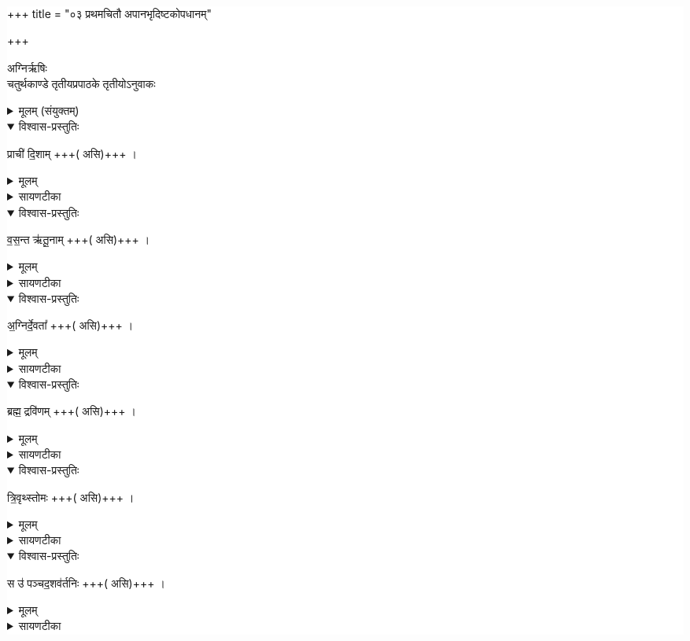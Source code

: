 +++
title = "०३ प्रथमचितौ अपानभृदिष्टकोपधानम्"

+++

अग्निर्ऋषिः  
चतुर्थकाण्डे तृतीयप्रपाठके तृतीयोऽनुवाकः

<details><summary>मूलम् (संयुक्तम्)</summary></details>

<details open><summary>विश्वास-प्रस्तुतिः</summary>

प्राची॑ दि॒शाम् +++( असि)+++ ।  
</details>

<details><summary>मूलम्</summary></details>

<details><summary>सायणटीका</summary></details>

<details open><summary>विश्वास-प्रस्तुतिः</summary>

व॒स॒न्त ऋ॑तू॒नाम्  +++( असि)+++ ।  
</details>

<details><summary>मूलम्</summary></details>

<details><summary>सायणटीका</summary></details>

<details open><summary>विश्वास-प्रस्तुतिः</summary>

अ॒ग्निर्दे॒वता᳚ +++( असि)+++ ।  
</details>

<details><summary>मूलम्</summary></details>

<details><summary>सायणटीका</summary></details>

<details open><summary>विश्वास-प्रस्तुतिः</summary>

ब्रह्म॒ द्रवि॑णम् +++( असि)+++ ।  
</details>

<details><summary>मूलम्</summary></details>

<details><summary>सायणटीका</summary></details>

<details open><summary>विश्वास-प्रस्तुतिः</summary>

त्रि॒वृथ्स्तोमः +++( असि)+++ ।  
</details>

<details><summary>मूलम्</summary></details>

<details><summary>सायणटीका</summary></details>

<details open><summary>विश्वास-प्रस्तुतिः</summary>

स उ॑ पञ्चद॒शव॑र्तनिः +++( असि)+++ ।  
</details>

<details><summary>मूलम्</summary></details>

<details><summary>सायणटीका</summary></details>
